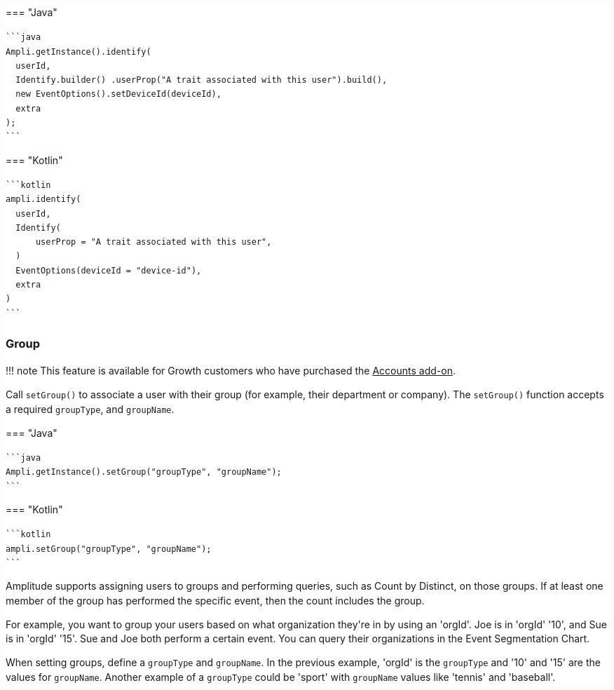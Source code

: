 === "Java"

    ```java
    Ampli.getInstance().identify(
      userId,
      Identify.builder() .userProp("A trait associated with this user").build(),
      new EventOptions().setDeviceId(deviceId),
      extra
    );
    ```

=== "Kotlin"

    ```kotlin
    ampli.identify(
      userId,
      Identify(
          userProp = "A trait associated with this user",
      )
      EventOptions(deviceId = "device-id"),
      extra
    )
    ```

### Group

!!! note
    This feature is available for Growth customers who have purchased the [Accounts add-on](https://help.amplitude.com/hc/en-us/articles/115001765532).

Call `setGroup()` to associate a user with their group (for example, their department or company). The `setGroup()` function accepts a required `groupType`, and `groupName`.

=== "Java"

    ```java
    Ampli.getInstance().setGroup("groupType", "groupName");
    ```

=== "Kotlin"

    ```kotlin
    ampli.setGroup("groupType", "groupName");
    ```

Amplitude supports assigning users to groups and performing queries, such as Count by Distinct, on those groups. If at least one member of the group has performed the specific event, then the count includes the group.

For example, you want to group your users based on what organization they're in by using an 'orgId'. Joe is in 'orgId' '10', and Sue is in 'orgId' '15'. Sue and Joe both perform a certain event. You can query their organizations in the Event Segmentation Chart.

When setting groups, define a `groupType` and `groupName`. In the previous example, 'orgId' is the `groupType` and '10' and '15' are the values for `groupName`. Another example of a `groupType` could be 'sport' with `groupName` values like 'tennis' and 'baseball'.
